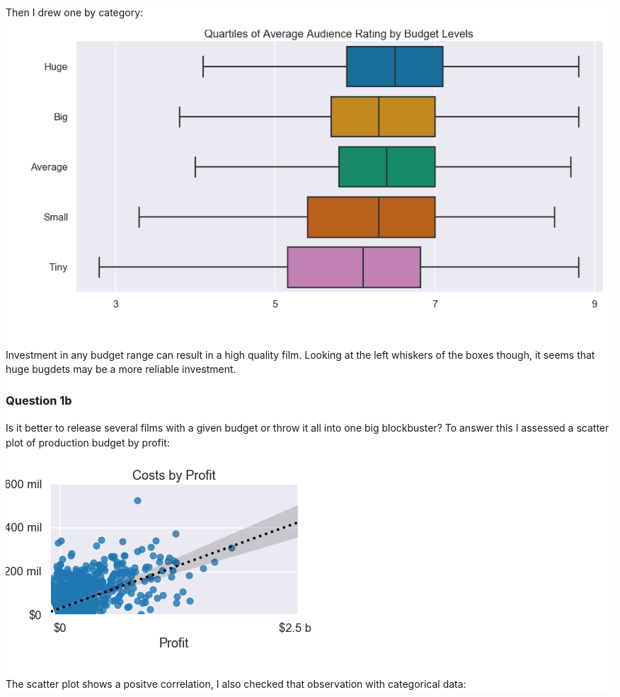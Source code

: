 Then I drew one by category:

![](figures/boxrateOFcost.png)

Investment in any budget range can result in a high quality film. Looking at the left whiskers of the boxes though, it seems that huge bugdets may be a more reliable investment.

### Question 1b

Is it better to release several films with a given budget or throw it all into one big blockbuster? To answer this I assessed a scatter plot of production budget by profit:

![](figures/scatcostsVprofit.png)

The scatter plot shows a positve correlation, I also checked that observation with categorical data:
